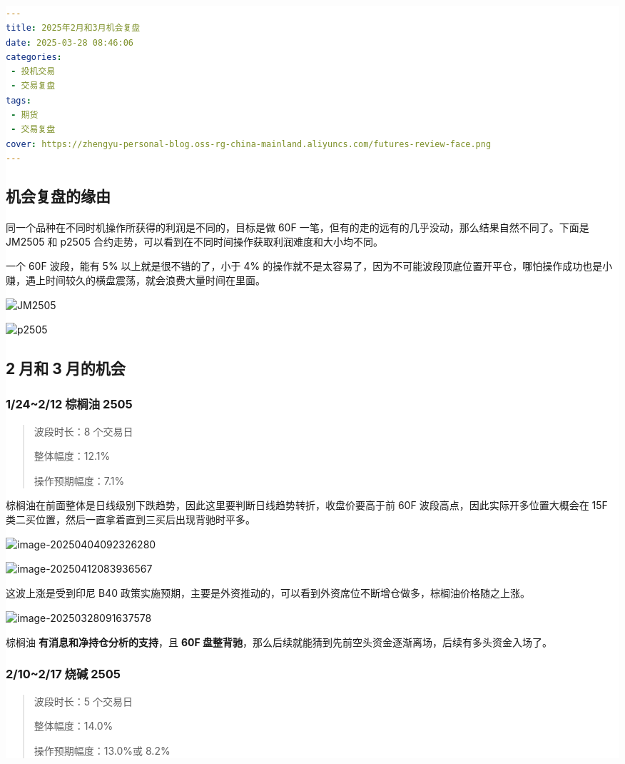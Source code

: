 ```yaml
---
title: 2025年2月和3月机会复盘
date: 2025-03-28 08:46:06
categories: 
 - 投机交易
 - 交易复盘
tags:
 - 期货
 - 交易复盘
cover: https://zhengyu-personal-blog.oss-rg-china-mainland.aliyuncs.com/futures-review-face.png
---
```


## 机会复盘的缘由

同一个品种在不同时机操作所获得的利润是不同的，目标是做 60F 一笔，但有的走的远有的几乎没动，那么结果自然不同了。下面是 JM2505 和 p2505 合约走势，可以看到在不同时间操作获取利润难度和大小均不同。

一个 60F 波段，能有 5% 以上就是很不错的了，小于 4% 的操作就不是太容易了，因为不可能波段顶底位置开平仓，哪怕操作成功也是小赚，遇上时间较久的横盘震荡，就会浪费大量时间在里面。

![JM2505](https://zhengyu-personal-blog.oss-rg-china-mainland.aliyuncs.com/image-20250328082702313.png)

![p2505](https://zhengyu-personal-blog.oss-rg-china-mainland.aliyuncs.com/image-20250328082817214.png)

## 2 月和 3 月的机会

### 1/24~2/12 棕榈油 2505

> 波段时长：8 个交易日
>
> 整体幅度：12.1%
>
> 操作预期幅度：7.1%

棕榈油在前面整体是日线级别下跌趋势，因此这里要判断日线趋势转折，收盘价要高于前 60F 波段高点，因此实际开多位置大概会在 15F 类二买位置，然后一直拿着直到三买后出现背驰时平多。

![image-20250404092326280](https://zhengyu-personal-blog.oss-rg-china-mainland.aliyuncs.com/image-20250404092326280.png)

![image-20250412083936567](https://zhengyu-personal-blog.oss-rg-china-mainland.aliyuncs.com/image-20250412083936567.png)

这波上涨是受到印尼 B40 政策实施预期，主要是外资推动的，可以看到外资席位不断增仓做多，棕榈油价格随之上涨。

![image-20250328091637578](https://zhengyu-personal-blog.oss-rg-china-mainland.aliyuncs.com/image-20250328091637578.png)

棕榈油 **有消息和净持仓分析的支持**，且 **60F 盘整背驰**，那么后续就能猜到先前空头资金逐渐离场，后续有多头资金入场了。

### 2/10~2/17 烧碱 2505

> 波段时长：5 个交易日
>
> 整体幅度：14.0%
>
> 操作预期幅度：13.0%或 8.2%
